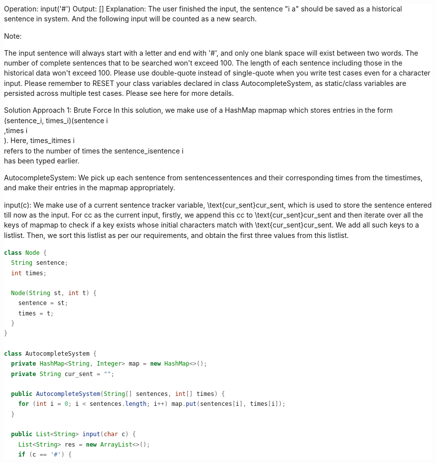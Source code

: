 Operation: input('#')
Output: []
Explanation:
The user finished the input, the sentence "i a" should be saved as a historical sentence in system. And the following input will be counted as a new search.

 
Note:

The input sentence will always start with a letter and end with '#', and only one blank space will exist between two words.
The number of complete sentences that to be searched won't exceed 100. The length of each sentence including those in the historical data won't exceed 100.
Please use double-quote instead of single-quote when you write test cases even for a character input.
Please remember to RESET your class variables declared in class AutocompleteSystem, as static/class variables are persisted across multiple test cases. Please see here for more details.
 
 Solution
Approach 1: Brute Force
In this solution, we make use of a HashMap mapmap which stores entries in the form (sentence_i, times_i)(sentence 
i
​	
 ,times 
i
​	
 ). Here, times_itimes 
i
​	
  refers to the number of times the sentence_isentence 
i
​	
  has been typed earlier.

AutocompleteSystem: We pick up each sentence from sentencessentences and their corresponding times from the timestimes, and make their entries in the mapmap appropriately.

input(c): We make use of a current sentence tracker variable, \text{cur\_sent}cur_sent, which is used to store the sentence entered till now as the input. For cc as the current input, firstly, we append this cc to \text{cur\_sent}cur_sent and then iterate over all the keys of mapmap to check if a key exists whose initial characters match with \text{cur\_sent}cur_sent. We add all such keys to a listlist. Then, we sort this listlist as per our requirements, and obtain the first three values from this listlist.

```java
class Node {
  String sentence;
  int times;

  Node(String st, int t) {
    sentence = st;
    times = t;
  }
}

class AutocompleteSystem {
  private HashMap<String, Integer> map = new HashMap<>();
  private String cur_sent = "";

  public AutocompleteSystem(String[] sentences, int[] times) {
    for (int i = 0; i < sentences.length; i++) map.put(sentences[i], times[i]);
  }

  public List<String> input(char c) {
    List<String> res = new ArrayList<>();
    if (c == '#') {
```